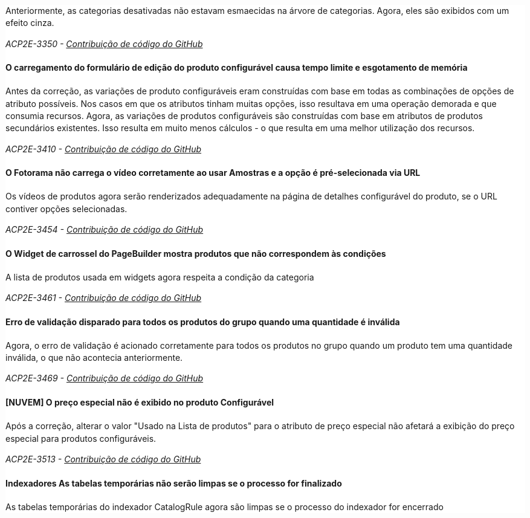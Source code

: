 Anteriormente, as categorias desativadas não estavam esmaecidas na árvore de categorias. Agora, eles são exibidos com um efeito cinza.

_ACP2E-3350 - [Contribuição de código do GitHub](https://github.com/magento/magento2/commit/d75cff27)_

#### O carregamento do formulário de edição do produto configurável causa tempo limite e esgotamento de memória

Antes da correção, as variações de produto configuráveis eram construídas com base em todas as combinações de opções de atributo possíveis. Nos casos em que os atributos tinham muitas opções, isso resultava em uma operação demorada e que consumia recursos. Agora, as variações de produtos configuráveis são construídas com base em atributos de produtos secundários existentes. Isso resulta em muito menos cálculos - o que resulta em uma melhor utilização dos recursos.

_ACP2E-3410 - [Contribuição de código do GitHub](https://github.com/magento/magento2/commit/078c387e)_

#### O Fotorama não carrega o vídeo corretamente ao usar Amostras e a opção é pré-selecionada via URL

Os vídeos de produtos agora serão renderizados adequadamente na página de detalhes configurável do produto, se o URL contiver opções selecionadas.

_ACP2E-3454 - [Contribuição de código do GitHub](https://github.com/magento/magento2/commit/078c387e)_

#### O Widget de carrossel do PageBuilder mostra produtos que não correspondem às condições

A lista de produtos usada em widgets agora respeita a condição da categoria

_ACP2E-3461 - [Contribuição de código do GitHub](https://github.com/magento/magento2/commit/078c387e)_

#### Erro de validação disparado para todos os produtos do grupo quando uma quantidade é inválida

Agora, o erro de validação é acionado corretamente para todos os produtos no grupo quando um produto tem uma quantidade inválida, o que não acontecia anteriormente.

_ACP2E-3469 - [Contribuição de código do GitHub](https://github.com/magento/magento2/commit/56463d5e)_

#### [NUVEM] O preço especial não é exibido no produto Configurável

Após a correção, alterar o valor &quot;Usado na Lista de produtos&quot; para o atributo de preço especial não afetará a exibição do preço especial para produtos configuráveis.

_ACP2E-3513 - [Contribuição de código do GitHub](https://github.com/magento/magento2/commit/d4de4726)_

#### Indexadores As tabelas temporárias não serão limpas se o processo for finalizado

As tabelas temporárias do indexador CatalogRule agora são limpas se o processo do indexador for encerrado
